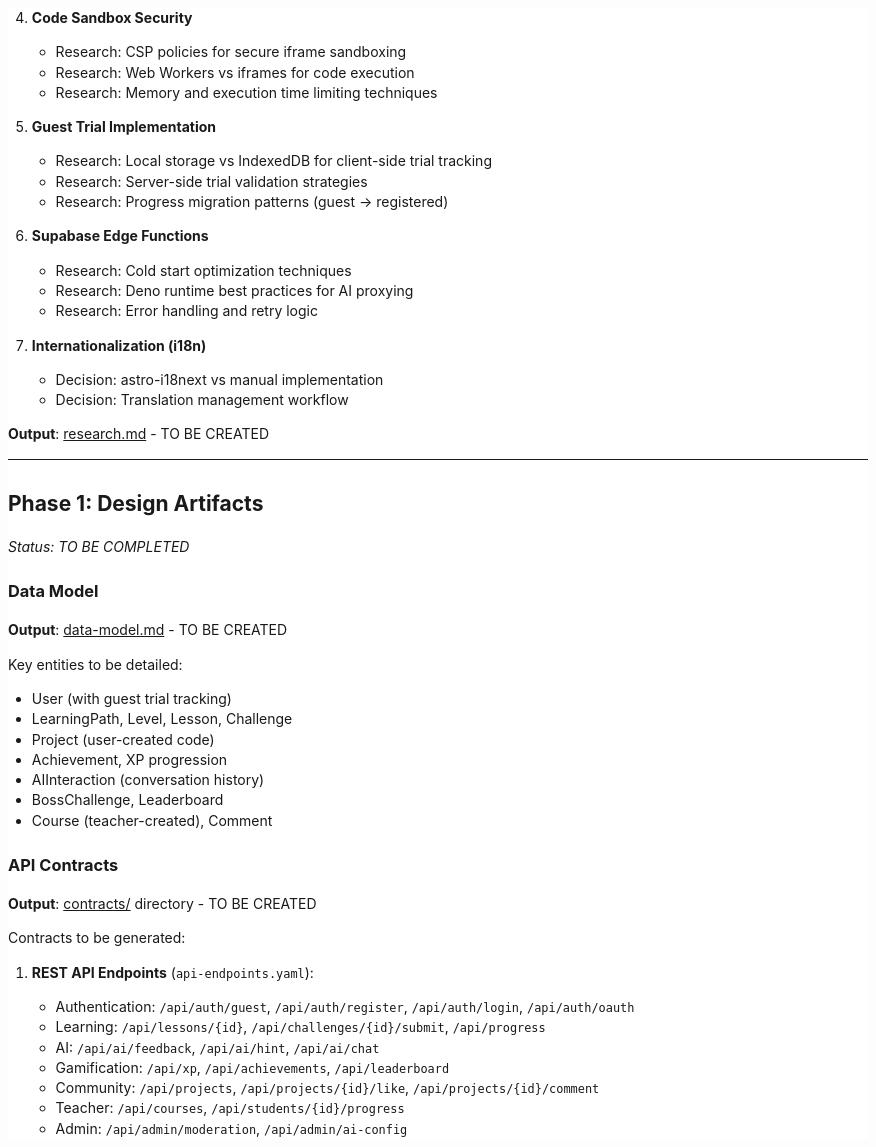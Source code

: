 4. **Code Sandbox Security**

   - Research: CSP policies for secure iframe sandboxing
   - Research: Web Workers vs iframes for code execution
   - Research: Memory and execution time limiting techniques

5. **Guest Trial Implementation**

   - Research: Local storage vs IndexedDB for client-side trial tracking
   - Research: Server-side trial validation strategies
   - Research: Progress migration patterns (guest → registered)

6. **Supabase Edge Functions**

   - Research: Cold start optimization techniques
   - Research: Deno runtime best practices for AI proxying
   - Research: Error handling and retry logic

7. **Internationalization (i18n)**
   - Decision: astro-i18next vs manual implementation
   - Decision: Translation management workflow

**Output**: [research.md](./research.md) - TO BE CREATED

---

## Phase 1: Design Artifacts

_Status: TO BE COMPLETED_

### Data Model

**Output**: [data-model.md](./data-model.md) - TO BE CREATED

Key entities to be detailed:

- User (with guest trial tracking)
- LearningPath, Level, Lesson, Challenge
- Project (user-created code)
- Achievement, XP progression
- AIInteraction (conversation history)
- BossChallenge, Leaderboard
- Course (teacher-created), Comment

### API Contracts

**Output**: [contracts/](./contracts/) directory - TO BE CREATED

Contracts to be generated:

1. **REST API Endpoints** (`api-endpoints.yaml`):

   - Authentication: `/api/auth/guest`, `/api/auth/register`, `/api/auth/login`, `/api/auth/oauth`
   - Learning: `/api/lessons/{id}`, `/api/challenges/{id}/submit`, `/api/progress`
   - AI: `/api/ai/feedback`, `/api/ai/hint`, `/api/ai/chat`
   - Gamification: `/api/xp`, `/api/achievements`, `/api/leaderboard`
   - Community: `/api/projects`, `/api/projects/{id}/like`, `/api/projects/{id}/comment`
   - Teacher: `/api/courses`, `/api/students/{id}/progress`
   - Admin: `/api/admin/moderation`, `/api/admin/ai-config`
